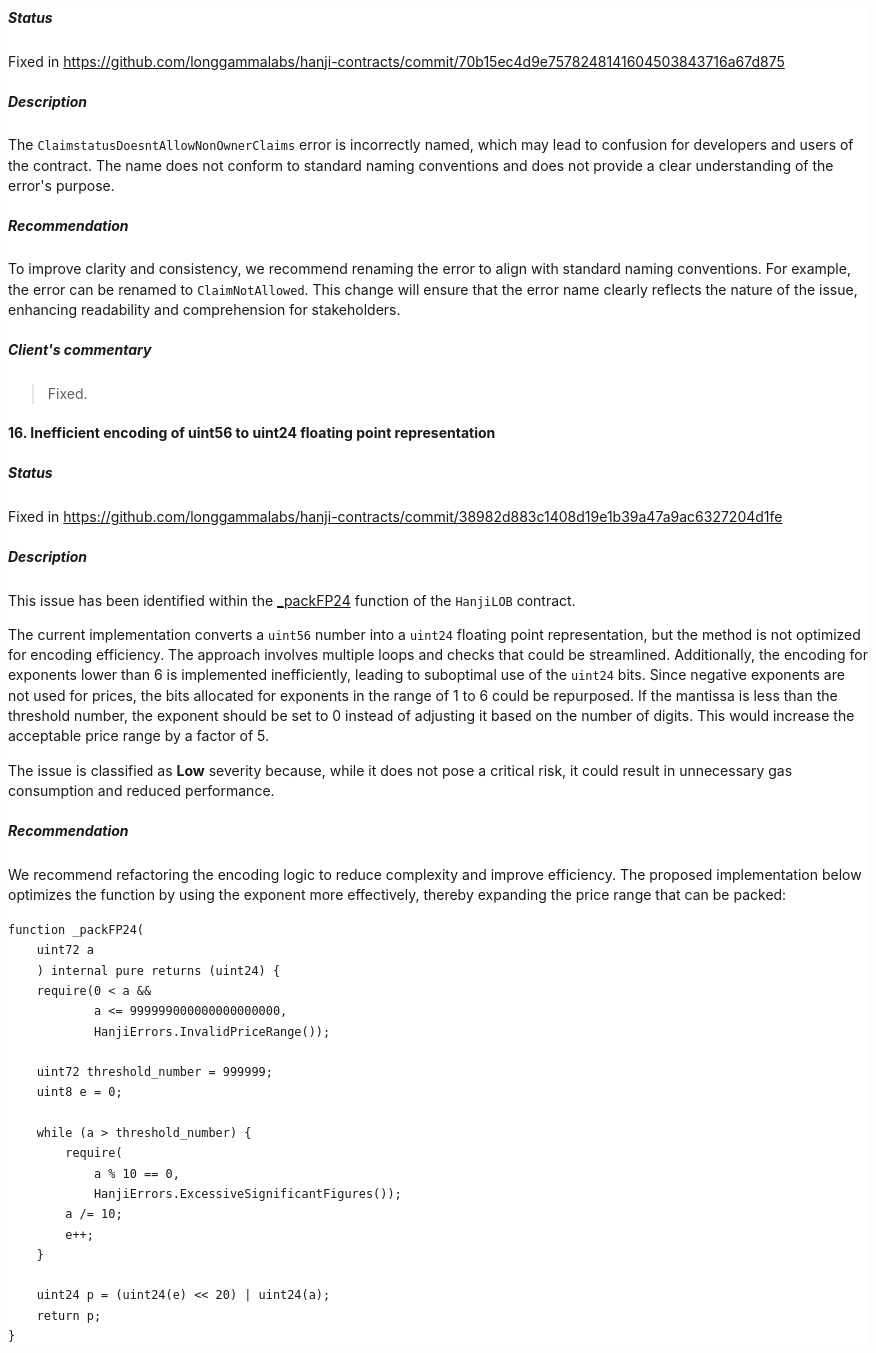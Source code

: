 ##### Status
Fixed in https://github.com/longgammalabs/hanji-contracts/commit/70b15ec4d9e7578248141604503843716a67d875
##### Description
The `ClaimstatusDoesntAllowNonOwnerClaims`  error  is incorrectly named, which may lead to confusion for developers and users of the contract. The name does not conform to standard naming conventions and does not provide a clear understanding of the error's purpose.

##### Recommendation
To improve clarity and consistency, we recommend renaming the error to align with standard naming conventions. For example, the error can be renamed to `ClaimNotAllowed`. This change will ensure that the error name clearly reflects the nature of the issue, enhancing readability and comprehension for stakeholders.

##### Client's commentary
> Fixed.

#### 16. Inefficient encoding of uint56 to uint24 floating point representation

##### Status
Fixed in https://github.com/longgammalabs/hanji-contracts/commit/38982d883c1408d19e1b39a47a9ac6327204d1fe
##### Description
This issue has been identified within the [_packFP24](https://github.com/longgammalabs/hanji-contracts/blob/70b15ec4d9e7578248141604503843716a67d875/src/HanjiLOB.sol#L1317) function of the `HanjiLOB` contract.

The current implementation converts a `uint56` number into a `uint24` floating point representation, but the method is not optimized for encoding efficiency. The approach involves multiple loops and checks that could be streamlined. Additionally, the encoding for exponents lower than 6 is implemented inefficiently, leading to suboptimal use of the `uint24` bits. Since negative exponents are not used for prices, the bits allocated for exponents in the range of 1 to 6 could be repurposed. If the mantissa is less than the threshold number, the exponent should be set to 0 instead of adjusting it based on the number of digits. This would increase the acceptable price range by a factor of 5.

The issue is classified as **Low** severity because, while it does not pose a critical risk, it could result in unnecessary gas consumption and reduced performance.
##### Recommendation
We recommend refactoring the encoding logic to reduce complexity and improve efficiency. The proposed implementation below optimizes the function by using the exponent more effectively, thereby expanding the price range that can be packed:
```solidity!
function _packFP24(
    uint72 a
    ) internal pure returns (uint24) {
    require(0 < a && 
            a <= 999999000000000000000, 
            HanjiErrors.InvalidPriceRange());

    uint72 threshold_number = 999999;
    uint8 e = 0;

    while (a > threshold_number) {
        require(
            a % 10 == 0, 
            HanjiErrors.ExcessiveSignificantFigures());
        a /= 10;
        e++;
    }

    uint24 p = (uint24(e) << 20) | uint24(a);
    return p;
}
```